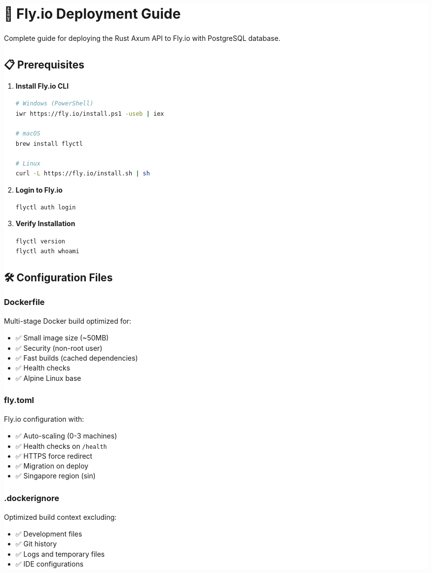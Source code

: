 # 🚀 Fly.io Deployment Guide

Complete guide for deploying the Rust Axum API to Fly.io with PostgreSQL database.

## 📋 Prerequisites

1. **Install Fly.io CLI**
   ```bash
   # Windows (PowerShell)
   iwr https://fly.io/install.ps1 -useb | iex
   
   # macOS
   brew install flyctl
   
   # Linux
   curl -L https://fly.io/install.sh | sh
   ```

2. **Login to Fly.io**
   ```bash
   flyctl auth login
   ```

3. **Verify Installation**
   ```bash
   flyctl version
   flyctl auth whoami
   ```

## 🛠️ Configuration Files

### **Dockerfile**
Multi-stage Docker build optimized for:
- ✅ Small image size (~50MB)
- ✅ Security (non-root user)
- ✅ Fast builds (cached dependencies)
- ✅ Health checks
- ✅ Alpine Linux base

### **fly.toml**
Fly.io configuration with:
- ✅ Auto-scaling (0-3 machines)
- ✅ Health checks on `/health`
- ✅ HTTPS force redirect
- ✅ Migration on deploy
- ✅ Singapore region (sin)

### **.dockerignore**
Optimized build context excluding:
- ✅ Development files
- ✅ Git history
- ✅ Logs and temporary files
- ✅ IDE configurations
